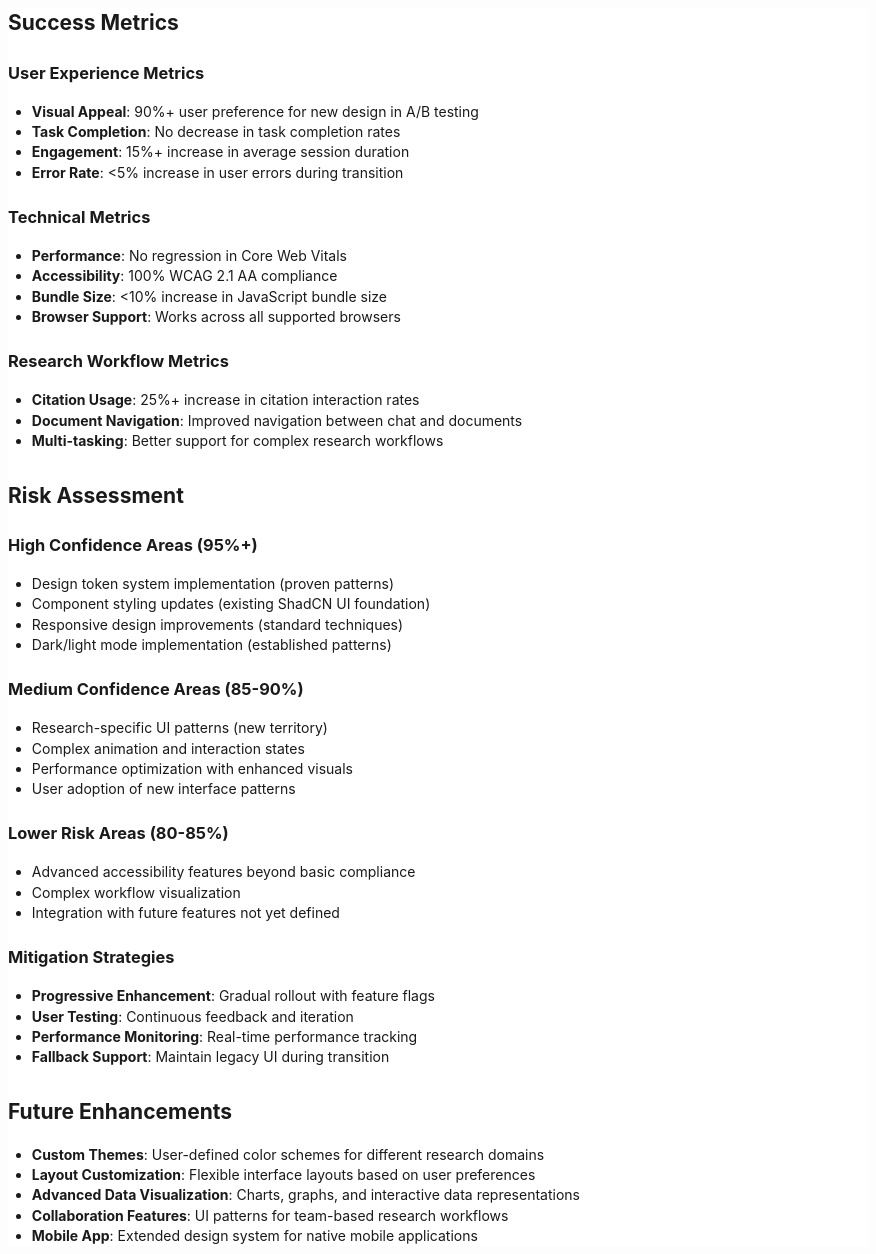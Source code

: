 ## Success Metrics

### User Experience Metrics  
- **Visual Appeal**: 90%+ user preference for new design in A/B testing
- **Task Completion**: No decrease in task completion rates
- **Engagement**: 15%+ increase in average session duration
- **Error Rate**: <5% increase in user errors during transition

### Technical Metrics
- **Performance**: No regression in Core Web Vitals
- **Accessibility**: 100% WCAG 2.1 AA compliance
- **Bundle Size**: <10% increase in JavaScript bundle size
- **Browser Support**: Works across all supported browsers

### Research Workflow Metrics
- **Citation Usage**: 25%+ increase in citation interaction rates
- **Document Navigation**: Improved navigation between chat and documents
- **Multi-tasking**: Better support for complex research workflows

## Risk Assessment

### High Confidence Areas (95%+)
- Design token system implementation (proven patterns)
- Component styling updates (existing ShadCN UI foundation)
- Responsive design improvements (standard techniques)
- Dark/light mode implementation (established patterns)

### Medium Confidence Areas (85-90%)
- Research-specific UI patterns (new territory)
- Complex animation and interaction states
- Performance optimization with enhanced visuals
- User adoption of new interface patterns

### Lower Risk Areas (80-85%)
- Advanced accessibility features beyond basic compliance
- Complex workflow visualization
- Integration with future features not yet defined

### Mitigation Strategies
- **Progressive Enhancement**: Gradual rollout with feature flags
- **User Testing**: Continuous feedback and iteration
- **Performance Monitoring**: Real-time performance tracking
- **Fallback Support**: Maintain legacy UI during transition

## Future Enhancements
- **Custom Themes**: User-defined color schemes for different research domains
- **Layout Customization**: Flexible interface layouts based on user preferences
- **Advanced Data Visualization**: Charts, graphs, and interactive data representations
- **Collaboration Features**: UI patterns for team-based research workflows
- **Mobile App**: Extended design system for native mobile applications
